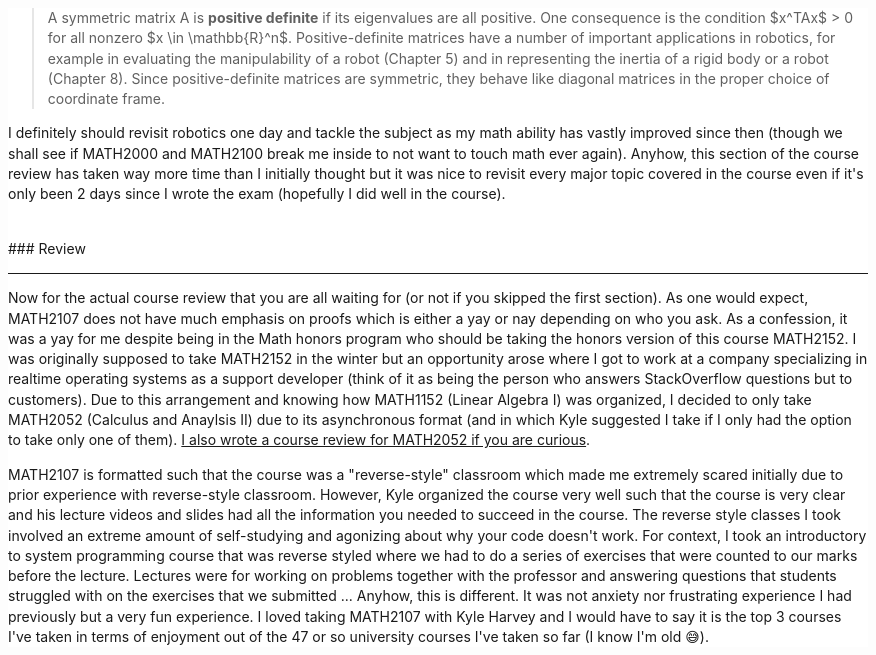 <blockquote>
A symmetric matrix A is <b>positive definite</b> if its eigenvalues are all positive.
One consequence is the condition $x^TAx$ > 0 for all nonzero $x \in \mathbb{R}^n$.        
Positive-definite matrices have a number of important applications in robotics, 
for example in evaluating the manipulability of a robot (Chapter 5) and in      
representing the inertia of a rigid body or a robot (Chapter 8). Since positive-definite 
matrices are symmetric, they behave like diagonal matrices in the proper
choice of coordinate frame. 
</blockquote>

I definitely should revisit robotics one day and tackle the subject as my math ability has vastly improved since then (though we shall see if MATH2000 and MATH2100 break me inside to not want to touch math 
ever again). Anyhow, this section of the course review has taken way more time than I initially thought but it was nice to revisit every major topic covered in the course even if it's only been 2 days since I 
wrote the exam (hopefully I did well in the course).

<br/>

<a name = "review"/>
### Review

---

Now for the actual course review that you are all waiting for (or not if you skipped the first section). As one would expect, MATH2107 does not have much emphasis on proofs 
which is either a yay or nay depending on who you ask. As a confession, it was a yay for me despite being in the Math honors program who should be taking the honors version 
of this course MATH2152. I was originally supposed to take MATH2152 in the winter but an opportunity arose where I got to work at a company specializing in realtime 
operating systems as a support developer (think of it as being the person who answers StackOverflow questions but to customers). Due to this arrangement and knowing how 
MATH1152 (Linear Algebra I) was organized, I decided to only take MATH2052 (Calculus and Anaylsis II) due to its asynchronous format (and in which Kyle suggested I take if I only 
had the option to take only one of them). [I also wrote a course review for MATH2052 if you are curious](../math2052). 

MATH2107 is formatted such that the course was a "reverse-style" classroom which made me extremely scared initially due to prior experience with reverse-style 
classroom. However, Kyle organized the course very well such that the course is very clear and his lecture videos and slides had all the information you needed to 
succeed in the course. The reverse style classes I took involved an extreme amount of self-studying and agonizing about why your code doesn't work. For context, I took 
an introductory to system programming course that was reverse styled where we had to do a series of exercises that were counted to our marks before the lecture. Lectures 
were for working on problems together with the professor and answering questions that students struggled with on the exercises that we submitted ... Anyhow, this is different. 
It was not anxiety nor frustrating experience I had previously but a very fun experience. I loved taking MATH2107 with Kyle Harvey and I would have to say it is the 
top 3 courses I've taken in terms of enjoyment out of the 47 or so university courses I've taken so far (I know I'm old &#128517;). 

